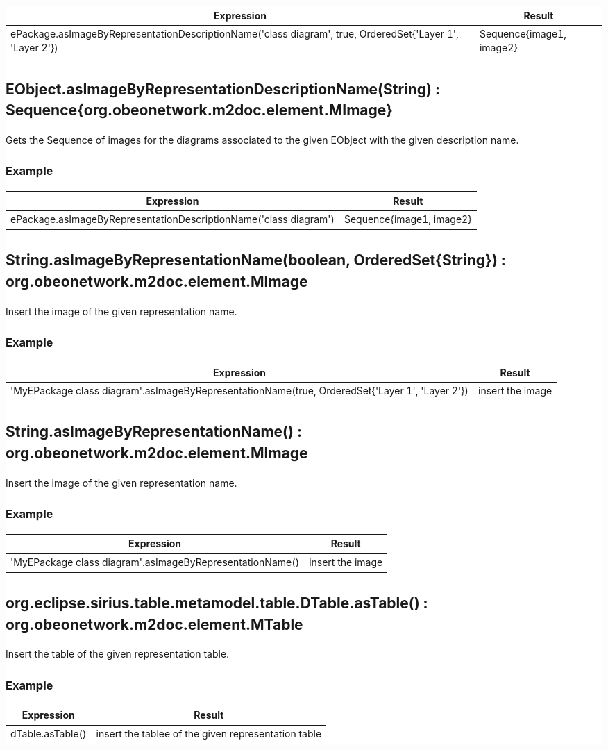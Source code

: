 | Expression | Result |
| ---------- | ------ |
| ePackage.asImageByRepresentationDescriptionName('class diagram', true, OrderedSet{'Layer 1', 'Layer 2'}) | Sequence{image1, image2} |

## EObject.asImageByRepresentationDescriptionName(String) : Sequence{org.obeonetwork.m2doc.element.MImage}

Gets the Sequence of images for the diagrams associated to the given EObject with the given description name.

### Example

| Expression | Result |
| ---------- | ------ |
| ePackage.asImageByRepresentationDescriptionName('class diagram') | Sequence{image1, image2} |

## String.asImageByRepresentationName(boolean, OrderedSet{String}) : org.obeonetwork.m2doc.element.MImage

Insert the image of the given representation name.

### Example

| Expression | Result |
| ---------- | ------ |
| 'MyEPackage class diagram'.asImageByRepresentationName(true, OrderedSet{'Layer 1', 'Layer 2'}) | insert the image |

## String.asImageByRepresentationName() : org.obeonetwork.m2doc.element.MImage

Insert the image of the given representation name.

### Example

| Expression | Result |
| ---------- | ------ |
| 'MyEPackage class diagram'.asImageByRepresentationName() | insert the image |

## org.eclipse.sirius.table.metamodel.table.DTable.asTable() : org.obeonetwork.m2doc.element.MTable

Insert the table of the given representation table.

### Example

| Expression | Result |
| ---------- | ------ |
| dTable.asTable() | insert the tablee of the given representation table |
